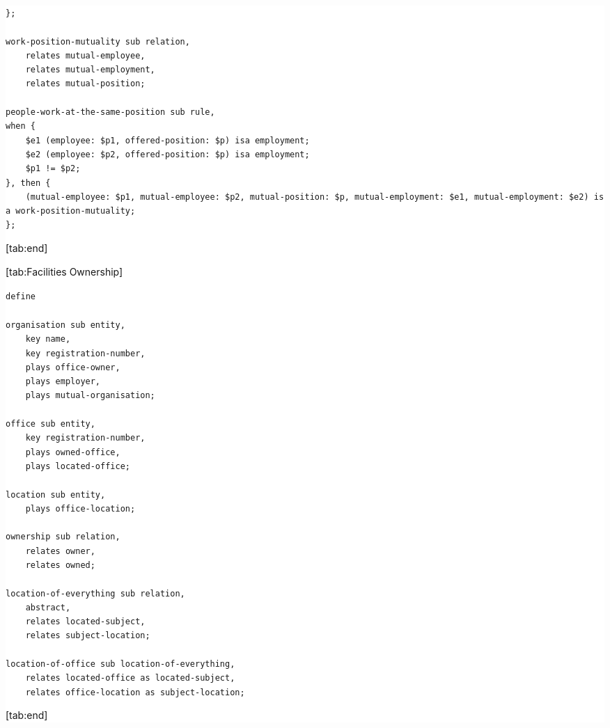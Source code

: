 ```typeql
};

work-position-mutuality sub relation,
    relates mutual-employee,
    relates mutual-employment,
    relates mutual-position;

people-work-at-the-same-position sub rule,
when {
    $e1 (employee: $p1, offered-position: $p) isa employment;
    $e2 (employee: $p2, offered-position: $p) isa employment;
    $p1 != $p2;
}, then {
    (mutual-employee: $p1, mutual-employee: $p2, mutual-position: $p, mutual-employment: $e1, mutual-employment: $e2) isa work-position-mutuality;
};
```
[tab:end]

[tab:Facilities Ownership]


```typeql
define

organisation sub entity,
    key name,
    key registration-number,
    plays office-owner,
    plays employer,
    plays mutual-organisation;

office sub entity,
    key registration-number,
    plays owned-office,
    plays located-office;

location sub entity,
    plays office-location;

ownership sub relation,
    relates owner,
    relates owned;
    
location-of-everything sub relation,
    abstract,
    relates located-subject,
    relates subject-location;

location-of-office sub location-of-everything,
    relates located-office as located-subject,
    relates office-location as subject-location;

```
[tab:end]
